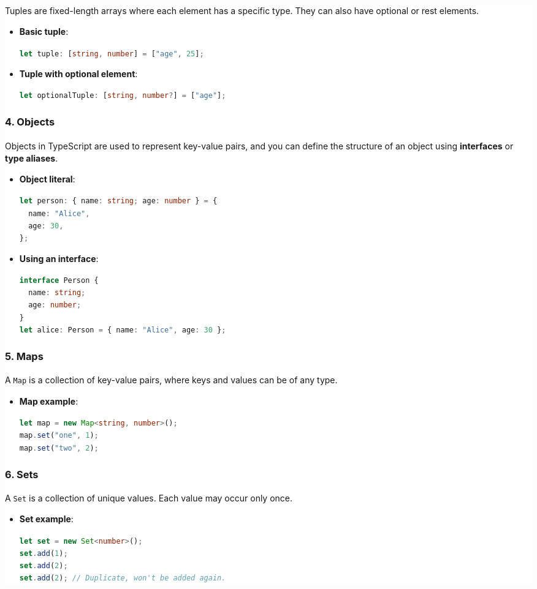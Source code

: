 Tuples are fixed-length arrays where each element has a specific type. They can also have optional or rest elements.

- **Basic tuple**:
  ```typescript
  let tuple: [string, number] = ["age", 25];
  ```
- **Tuple with optional element**:
  ```typescript
  let optionalTuple: [string, number?] = ["age"];
  ```

### **4. Objects**

Objects in TypeScript are used to represent key-value pairs, and you can define the structure of an object using **interfaces** or **type aliases**.

- **Object literal**:
  ```typescript
  let person: { name: string; age: number } = {
    name: "Alice",
    age: 30,
  };
  ```

- **Using an interface**:
  ```typescript
  interface Person {
    name: string;
    age: number;
  }
  let alice: Person = { name: "Alice", age: 30 };
  ```

### **5. Maps**

A `Map` is a collection of key-value pairs, where keys and values can be of any type.

- **Map example**:
  ```typescript
  let map = new Map<string, number>();
  map.set("one", 1);
  map.set("two", 2);
  ```

### **6. Sets**

A `Set` is a collection of unique values. Each value may occur only once.

- **Set example**:
  ```typescript
  let set = new Set<number>();
  set.add(1);
  set.add(2);
  set.add(2); // Duplicate, won't be added again.
  ```
